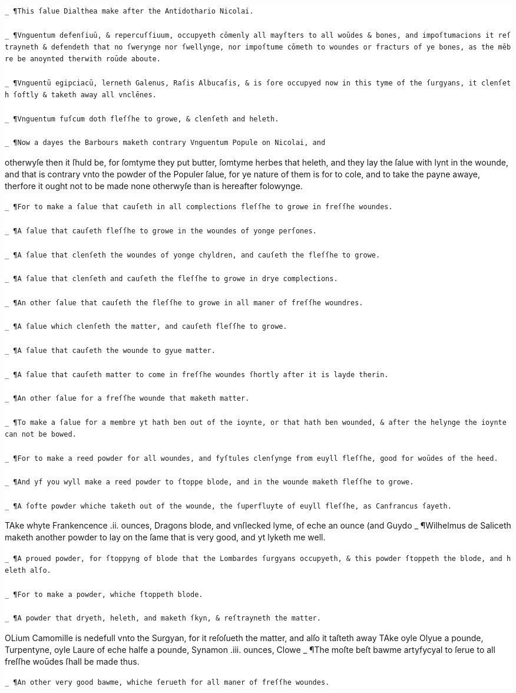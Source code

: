     _ ¶This ſalue Dialthea make after the Antidothario Nicolai.

    _ ¶Vnguentum defenſiuū, & repercuſſiuum, occupyeth cōmenly all mayſters to all woūdes & bones, and impoſtumacions it reſtrayneth & defendeth that no ſwerynge nor ſwellynge, nor impoſtume cōmeth to woundes or fracturs of ye bones, as the mēbre be anoynted therwith roūde aboute.

    _ ¶Vnguentū egipciacū, lerneth Galenus, Raſis Albucaſis, & is ſore occupyed now in this tyme of the ſurgyans, it clenſeth ſoftly & taketh away all vnclēnes.

    _ ¶Vnguentum fuſcum doth fleſſhe to growe, & clenſeth and heleth.

    _ ¶Now a dayes the Barbours maketh contrary Vnguentum Popule on Nicolai, and
 otherwyſe then it ſhuld be, for ſomtyme they put butter, ſomtyme herbes that heleth, and they lay the ſalue with lynt in the wounde, and that is contrary vnto the powder of the Populer ſalue, for ye nature of them is for to cole, and to take the payne awaye, therfore it ought not to be made none otherwyſe than is hereafter folowynge.

    _ ¶For to make a ſalue that cauſeth in all complections fleſſhe to growe in freſſhe woundes.

    _ ¶A ſalue that cauſeth fleſſhe to growe in the woundes of yonge perſones.

    _ ¶A ſalue that clenſeth the woundes of yonge chyldren, and cauſeth the fleſſhe to growe.

    _ ¶A ſalue that clenſeth and cauſeth the fleſſhe to growe in drye complections.

    _ ¶An other ſalue that cauſeth the fleſſhe to growe in all maner of freſſhe woundres.

    _ ¶A ſalue which clenſeth the matter, and cauſeth fleſſhe to growe.

    _ ¶A ſalue that cauſeth the wounde to gyue matter.

    _ ¶A ſalue that cauſeth matter to come in freſſhe woundes ſhortly after it is layde therin.

    _ ¶An other ſalue for a freſſhe wounde that maketh matter.

    _ ¶To make a ſalue for a membre yt hath ben out of the ioynte, or that hath ben wounded, & after the helynge the ioynte can not be bowed.

    _ ¶For to make a reed powder for all woundes, and fyſtules clenſynge from euyll fleſſhe, good for woūdes of the heed.

    _ ¶And yf you wyll make a reed powder to ſtoppe blode, and in the wounde maketh fleſſhe to growe.

    _ ¶A ſofte powder whiche taketh out of the wounde, the ſuperfluyte of euyll fleſſhe, as Canfrancus ſayeth.
TAke whyte Frankencence .ii. ounces, Dragons blode, and vnſlecked lyme, of eche an ounce (and Guydo 
    _ ¶Wilhelmus de Saliceth maketh another powder to lay on the ſame that is very good, and yt lyketh me well.

    _ ¶A proued powder, for ſtoppyng of blode that the Lombardes ſurgyans occupyeth, & this powder ſtoppeth the blode, and heleth alſo.

    _ ¶For to make a powder, whiche ſtoppeth blode.

    _ ¶A powder that dryeth, heleth, and maketh ſkyn, & reſtrayneth the matter.
OLium Camomille is nedefull vnto the Surgyan, for it reſoſueth the matter, and alſo it taſteth away TAke oyle Olyue a pounde, Turpentyne, oyle Laure of eche halfe a pounde, Synamon .iii. ounces, Clowe
    _ ¶The moſte beſt bawme artyfycyal to ſerue to all freſſhe woūdes ſhall be made thus.

    _ ¶An other very good bawme, whiche ſerueth for all maner of freſſhe woundes.
